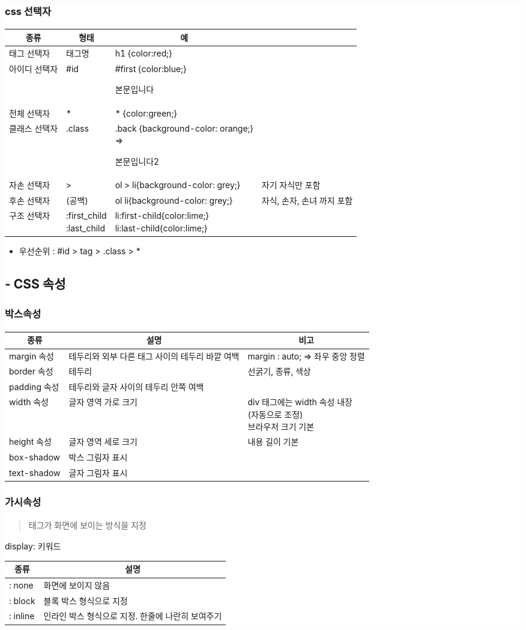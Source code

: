 ### css 선택자

| 종류          | 형태                          | 예                                                           |                            |
| ------------- | ----------------------------- | ------------------------------------------------------------ | -------------------------- |
| 태그 선택자   | 태그명                        | h1 {color:red;}                                              |                            |
| 아이디 선택자 | #id                           | #first {color:blue;}<br/><p id="first">본문입니다</p>        |                            |
| 전체 선택자   | *                             | * {color:green;}<br/>                                        |                            |
| 클래스 선택자 | .class                        | .back {background-color: orange;}<br />=> <p class="back">본문입니다2</p> |                            |
| 자손 선택자   | >                             | ol > li{background-color: grey;}                             | 자기 자식만 포함           |
| 후손 선택자   | (공백)                        | ol  li{background-color: grey;}                              | 자식, 손자, 손녀 까지 포함 |
| 구조 선택자   | :first_child<br />:last_child | li:first-child{color:lime;}<br/>li:last-child{color:lime;}   |                            |

+ 우선순위 : 	#id	 >	 tag 	>	 .class	 >	 *



## - CSS 속성

### 박스속성 

| 종류         | 설명                                             | 비고                                                         |
| ------------ | ------------------------------------------------ | ------------------------------------------------------------ |
| margin 속성  | 테두리와 외부 다른 태그 사이의  테두리 바깥 여백 | margin : auto; => 좌우 중앙 정렬                             |
| border 속성  | 테두리                                           | 선굵기, 종류, 색상                                           |
| padding 속성 | 테두리와 글자 사이의 테두리 안쪽 여백            |                                                              |
| width 속성   | 글자 영역 가로 크기                              | div 태그에는 width 속성 내장<br />(자동으로 조정)<br />브라우저 크기 기본 |
| height 속성  | 글자 영역 세로 크기                              | 내용 길이 기본                                               |
| box-shadow   | 박스 그림자 표시                                 |                                                              |
| text-shadow  | 글자 그림자 표시                                 |                                                              |



### 가시속성

> 태그가 화면에 보이는 방식을 지정

display: 키워드

| 종류     | 설명                                              |
| -------- | ------------------------------------------------- |
| : none   | 화면에 보이지 않음                                |
| : block  | 블록 박스 형식으로 지정                           |
| : inline | 인라인 박스 형식으로 지정. 한줄에 나란히 보여주기 |
